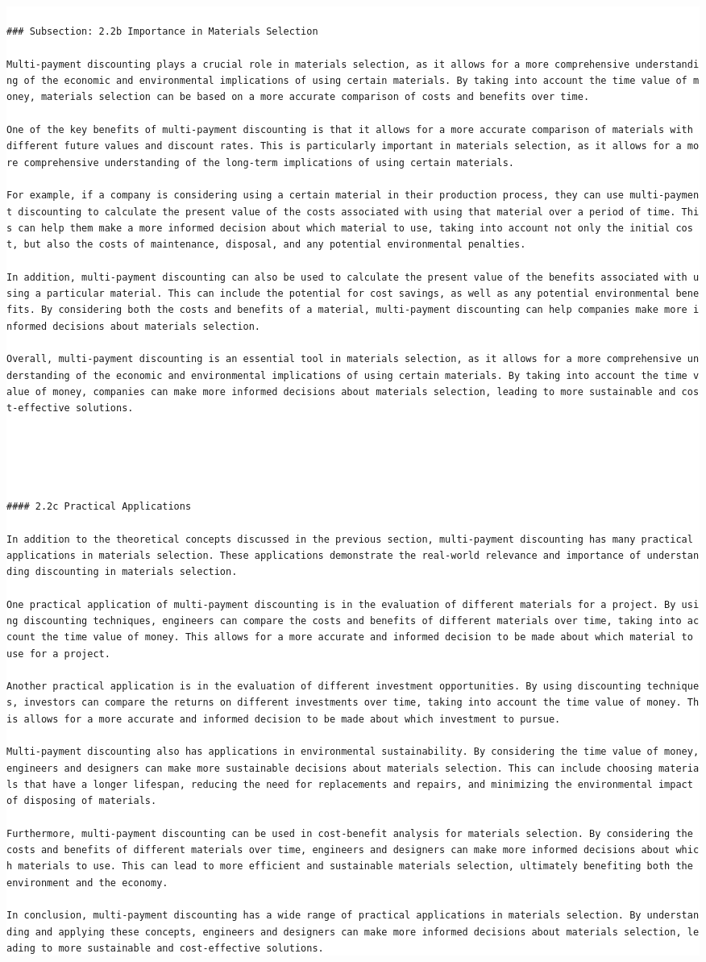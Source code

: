 ```

### Subsection: 2.2b Importance in Materials Selection

Multi-payment discounting plays a crucial role in materials selection, as it allows for a more comprehensive understanding of the economic and environmental implications of using certain materials. By taking into account the time value of money, materials selection can be based on a more accurate comparison of costs and benefits over time.

One of the key benefits of multi-payment discounting is that it allows for a more accurate comparison of materials with different future values and discount rates. This is particularly important in materials selection, as it allows for a more comprehensive understanding of the long-term implications of using certain materials.

For example, if a company is considering using a certain material in their production process, they can use multi-payment discounting to calculate the present value of the costs associated with using that material over a period of time. This can help them make a more informed decision about which material to use, taking into account not only the initial cost, but also the costs of maintenance, disposal, and any potential environmental penalties.

In addition, multi-payment discounting can also be used to calculate the present value of the benefits associated with using a particular material. This can include the potential for cost savings, as well as any potential environmental benefits. By considering both the costs and benefits of a material, multi-payment discounting can help companies make more informed decisions about materials selection.

Overall, multi-payment discounting is an essential tool in materials selection, as it allows for a more comprehensive understanding of the economic and environmental implications of using certain materials. By taking into account the time value of money, companies can make more informed decisions about materials selection, leading to more sustainable and cost-effective solutions.





#### 2.2c Practical Applications

In addition to the theoretical concepts discussed in the previous section, multi-payment discounting has many practical applications in materials selection. These applications demonstrate the real-world relevance and importance of understanding discounting in materials selection.

One practical application of multi-payment discounting is in the evaluation of different materials for a project. By using discounting techniques, engineers can compare the costs and benefits of different materials over time, taking into account the time value of money. This allows for a more accurate and informed decision to be made about which material to use for a project.

Another practical application is in the evaluation of different investment opportunities. By using discounting techniques, investors can compare the returns on different investments over time, taking into account the time value of money. This allows for a more accurate and informed decision to be made about which investment to pursue.

Multi-payment discounting also has applications in environmental sustainability. By considering the time value of money, engineers and designers can make more sustainable decisions about materials selection. This can include choosing materials that have a longer lifespan, reducing the need for replacements and repairs, and minimizing the environmental impact of disposing of materials.

Furthermore, multi-payment discounting can be used in cost-benefit analysis for materials selection. By considering the costs and benefits of different materials over time, engineers and designers can make more informed decisions about which materials to use. This can lead to more efficient and sustainable materials selection, ultimately benefiting both the environment and the economy.

In conclusion, multi-payment discounting has a wide range of practical applications in materials selection. By understanding and applying these concepts, engineers and designers can make more informed decisions about materials selection, leading to more sustainable and cost-effective solutions. 
```
